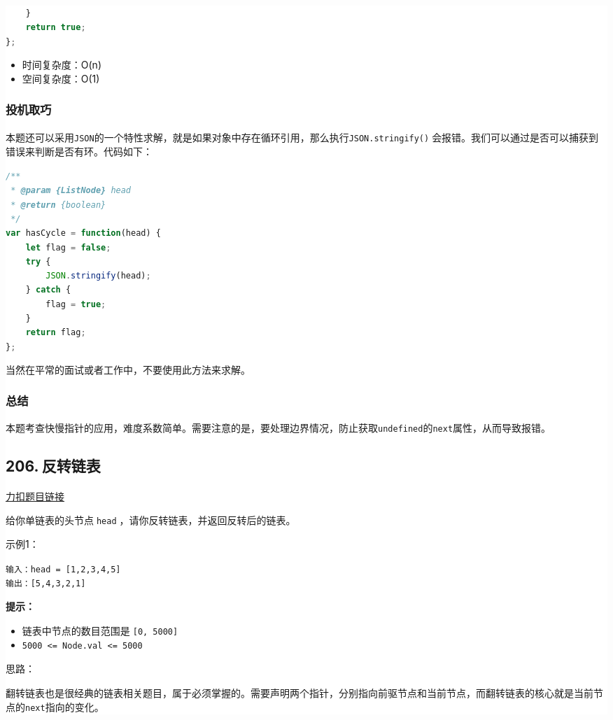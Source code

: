 ```jsx
    }
    return true;
};
```

- 时间复杂度：O(n)
- 空间复杂度：O(1)

### 投机取巧

本题还可以采用`JSON`的一个特性求解，就是如果对象中存在循环引用，那么执行`JSON.stringify()` 会报错。我们可以通过是否可以捕获到错误来判断是否有环。代码如下：

```jsx
/**
 * @param {ListNode} head
 * @return {boolean}
 */
var hasCycle = function(head) {
    let flag = false;
    try {
        JSON.stringify(head);
    } catch {
        flag = true;
    }
    return flag;
};
```

当然在平常的面试或者工作中，不要使用此方法来求解。

### 总结

本题考查快慢指针的应用，难度系数简单。需要注意的是，要处理边界情况，防止获取`undefined`的`next`属性，从而导致报错。

## 206. 反转链表

[力扣题目链接](https://leetcode-cn.com/problems/reverse-linked-list/)

给你单链表的头节点 `head` ，请你反转链表，并返回反转后的链表。

示例1：

```
输入：head = [1,2,3,4,5]
输出：[5,4,3,2,1]
```

**提示：**

- 链表中节点的数目范围是 `[0, 5000]`
- `5000 <= Node.val <= 5000`

思路：

翻转链表也是很经典的链表相关题目，属于必须掌握的。需要声明两个指针，分别指向前驱节点和当前节点，而翻转链表的核心就是当前节点的`next`指向的变化。
